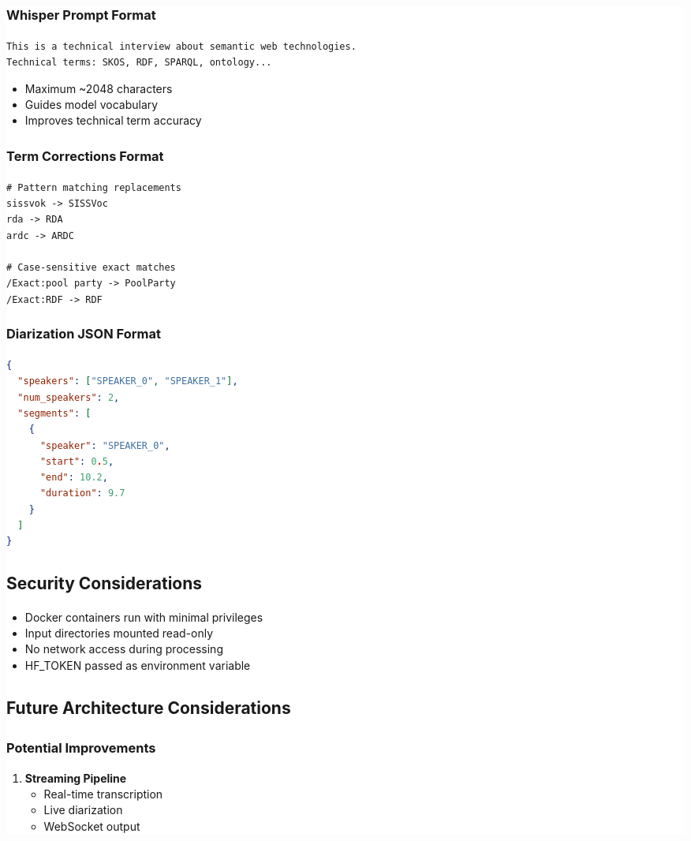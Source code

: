 ### Whisper Prompt Format
```
This is a technical interview about semantic web technologies.
Technical terms: SKOS, RDF, SPARQL, ontology...
```
- Maximum ~2048 characters
- Guides model vocabulary
- Improves technical term accuracy

### Term Corrections Format
```
# Pattern matching replacements
sissvok -> SISSVoc
rda -> RDA
ardc -> ARDC

# Case-sensitive exact matches
/Exact:pool party -> PoolParty
/Exact:RDF -> RDF
```

### Diarization JSON Format
```json
{
  "speakers": ["SPEAKER_0", "SPEAKER_1"],
  "num_speakers": 2,
  "segments": [
    {
      "speaker": "SPEAKER_0",
      "start": 0.5,
      "end": 10.2,
      "duration": 9.7
    }
  ]
}
```

## Security Considerations

- Docker containers run with minimal privileges
- Input directories mounted read-only
- No network access during processing
- HF_TOKEN passed as environment variable

## Future Architecture Considerations

### Potential Improvements

1. **Streaming Pipeline**
   - Real-time transcription
   - Live diarization
   - WebSocket output
